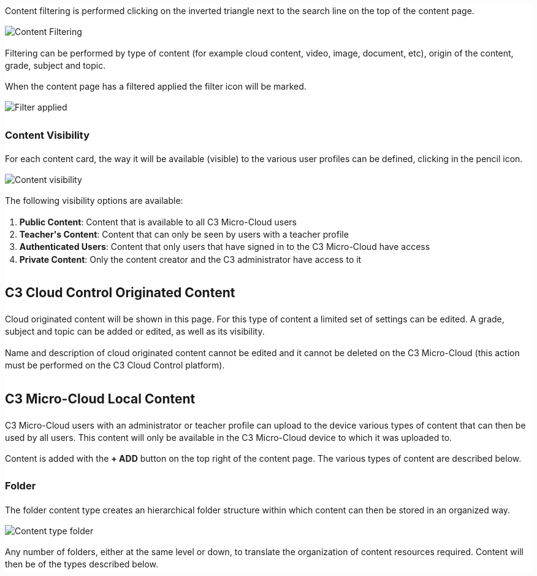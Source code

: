 Content filtering is performed clicking on the inverted triangle next to the search line on the top of the content page.

![Content Filtering](./assets/foundationlms/contentfiltering.png "Content Filtering")

Filtering can be performed by type of content (for example cloud content, video, image, document, etc), origin of the content, grade, subject and topic.

When the content page has a filtered applied the filter icon will be marked.

![Filter applied](./assets/foundationlms/contentfilteringmarked.png "Filter applied")

### Content Visibility

For each content card, the way it will be available (visible) to the various user profiles can be defined, clicking in the pencil icon.

![Content visibility](./assets/foundationlms/contentvisibility.png "Content visibility")

The following visibility options are available:

1. **Public Content**: Content that is available to all C3 Micro-Cloud users
2. **Teacher's Content**: Content that can only be seen by users with a teacher profile
3. **Authenticated Users**: Content that only users that have signed in to the C3 Micro-Cloud have access
4. **Private Content**: Only the content creator and the C3 administrator have access to it

## C3 Cloud Control Originated Content

Cloud originated content will be shown in this page. For this type of content a limited set of settings can be edited. A grade, subject and topic can be added or edited, as well as its visibility.

Name and description of cloud originated content cannot be edited and it cannot be deleted on the C3 Micro-Cloud (this action must be performed on the C3 Cloud Control platform).

## C3 Micro-Cloud Local Content

C3 Micro-Cloud users with an administrator or teacher profile can upload to the device various types of content that can then be used by all users. This content will only be available in the C3 Micro-Cloud device to which it was uploaded to.

Content is added with the **+ ADD** button on the top right of the content page. The various types of content are described below.

### Folder

The folder content type creates an hierarchical folder structure within which content can then be stored in an organized way.

![Content type folder](./assets/foundationlms/contentfolder.png "Content type folder")

Any number of folders, either at the same level or down, to translate the organization of content resources required. Content will then be of the types described below.
